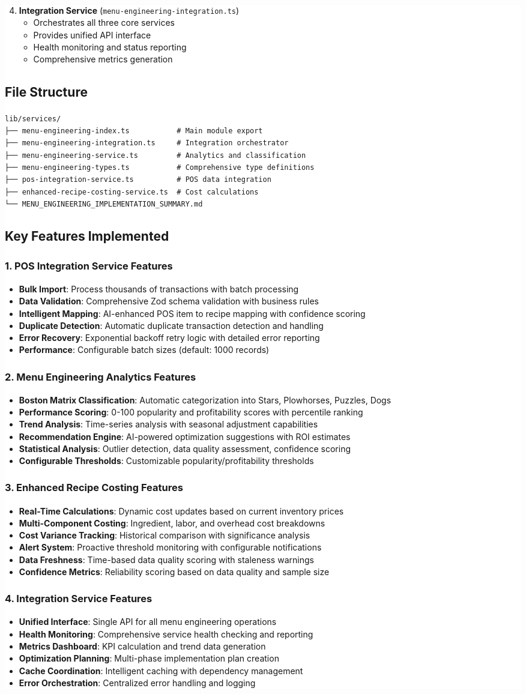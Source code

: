 4. **Integration Service** (`menu-engineering-integration.ts`)
   - Orchestrates all three core services
   - Provides unified API interface
   - Health monitoring and status reporting
   - Comprehensive metrics generation

## File Structure

```
lib/services/
├── menu-engineering-index.ts           # Main module export
├── menu-engineering-integration.ts     # Integration orchestrator
├── menu-engineering-service.ts         # Analytics and classification
├── menu-engineering-types.ts           # Comprehensive type definitions
├── pos-integration-service.ts          # POS data integration
├── enhanced-recipe-costing-service.ts  # Cost calculations
└── MENU_ENGINEERING_IMPLEMENTATION_SUMMARY.md
```

## Key Features Implemented

### 1. POS Integration Service Features

- **Bulk Import**: Process thousands of transactions with batch processing
- **Data Validation**: Comprehensive Zod schema validation with business rules
- **Intelligent Mapping**: AI-enhanced POS item to recipe mapping with confidence scoring
- **Duplicate Detection**: Automatic duplicate transaction detection and handling
- **Error Recovery**: Exponential backoff retry logic with detailed error reporting
- **Performance**: Configurable batch sizes (default: 1000 records)

### 2. Menu Engineering Analytics Features

- **Boston Matrix Classification**: Automatic categorization into Stars, Plowhorses, Puzzles, Dogs
- **Performance Scoring**: 0-100 popularity and profitability scores with percentile ranking
- **Trend Analysis**: Time-series analysis with seasonal adjustment capabilities
- **Recommendation Engine**: AI-powered optimization suggestions with ROI estimates
- **Statistical Analysis**: Outlier detection, data quality assessment, confidence scoring
- **Configurable Thresholds**: Customizable popularity/profitability thresholds

### 3. Enhanced Recipe Costing Features

- **Real-Time Calculations**: Dynamic cost updates based on current inventory prices
- **Multi-Component Costing**: Ingredient, labor, and overhead cost breakdowns
- **Cost Variance Tracking**: Historical comparison with significance analysis
- **Alert System**: Proactive threshold monitoring with configurable notifications
- **Data Freshness**: Time-based data quality scoring with staleness warnings
- **Confidence Metrics**: Reliability scoring based on data quality and sample size

### 4. Integration Service Features

- **Unified Interface**: Single API for all menu engineering operations
- **Health Monitoring**: Comprehensive service health checking and reporting
- **Metrics Dashboard**: KPI calculation and trend data generation
- **Optimization Planning**: Multi-phase implementation plan creation
- **Cache Coordination**: Intelligent caching with dependency management
- **Error Orchestration**: Centralized error handling and logging
